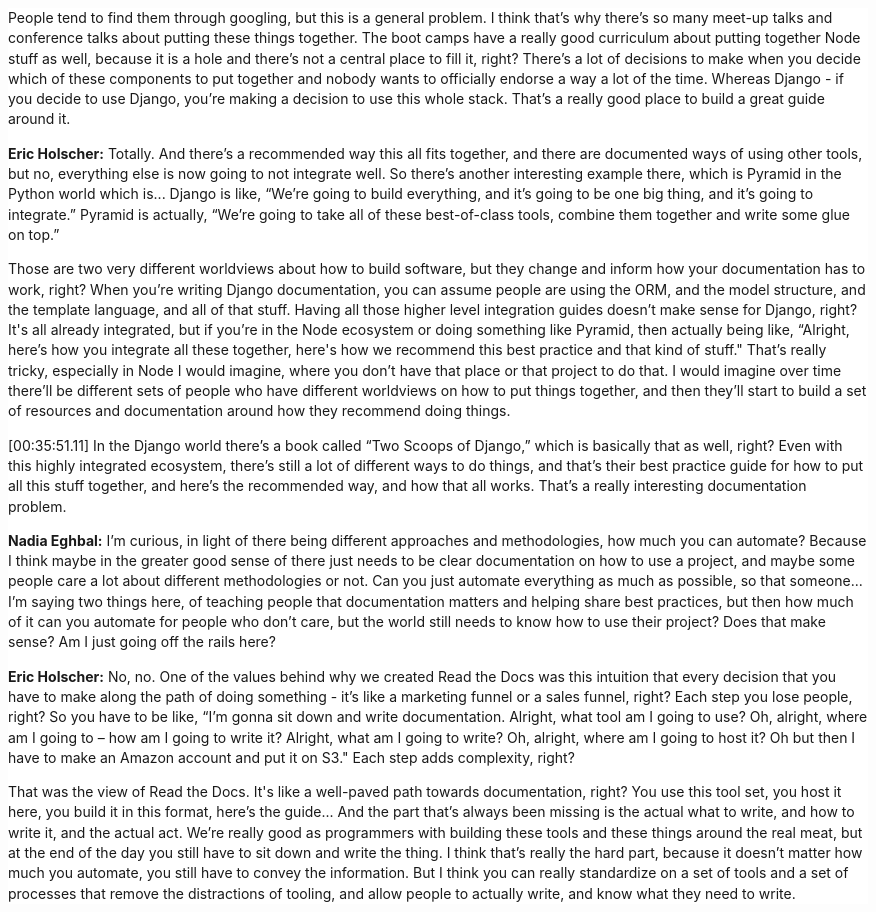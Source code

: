 People tend to find them through googling, but this is a general problem. I think that’s why there’s so many meet-up talks and conference talks about putting these things together. The boot camps have a really good curriculum about putting together Node stuff as well, because it is a hole and there’s not a central place to fill it, right? There’s a lot of decisions to make when you decide which of these components to put together and nobody wants to officially endorse a way a lot of the time. Whereas Django - if you decide to use Django, you’re making a decision to use this whole stack. That’s a really good place to build a great guide around it.

**Eric Holscher:** Totally. And there’s a recommended way this all fits together, and there are documented ways of using other tools, but no, everything else is now going to not integrate well. So there’s another interesting example there, which is Pyramid in the Python world which is... Django is like, “We’re going to build everything, and it’s going to be one big thing, and it’s going to integrate.” Pyramid is actually, “We’re going to take all of these best-of-class tools, combine them together and write some glue on top.”

Those are two very different worldviews about how to build software, but they change and inform how your documentation has to work, right? When you’re writing Django documentation, you can assume people are using the ORM, and the model structure, and the template language, and all of that stuff. Having all those higher level integration guides doesn’t make sense for Django, right? It's all already integrated, but if you’re in the Node ecosystem or doing something like Pyramid, then actually being like, “Alright, here’s how you integrate all these together, here's how we recommend this best practice and that kind of stuff." That’s really tricky, especially in Node I would imagine, where you don’t have that place or that project to do that. I would imagine over time there’ll be different sets of people who have different worldviews on how to put things together, and then they’ll start to build a set of resources and documentation around how they recommend doing things.

\[00:35:51.11\] In the Django world there’s a book called “Two Scoops of Django,” which is basically that as well, right? Even with this highly integrated ecosystem, there’s still a lot of different ways to do things, and that’s their best practice guide for how to put all this stuff together, and here’s the recommended way, and how that all works. That’s a really interesting documentation problem.

**Nadia Eghbal:** I’m curious, in light of there being different approaches and methodologies, how much you can automate? Because I think maybe in the greater good sense of there just needs to be clear documentation on how to use a project, and maybe some people care a lot about different methodologies or not. Can you just automate everything as much as possible, so that someone... I’m saying two things here, of teaching people that documentation matters and helping share best practices, but then how much of it can you automate for people who don’t care, but the world still needs to know how to use their project? Does that make sense? Am I just going off the rails here?

**Eric Holscher:** No, no. One of the values behind why we created Read the Docs was this intuition that every decision that you have to make along the path of doing something - it’s like a marketing funnel or a sales funnel, right? Each step you lose people, right? So you have to be like, “I’m gonna sit down and write documentation. Alright, what tool am I going to use? Oh, alright, where am I going to – how am I going to write it? Alright, what am I going to write? Oh, alright, where am I going to host it? Oh but then I have to make an Amazon account and put it on S3." Each step adds complexity, right?

That was the view of Read the Docs. It's like a well-paved path towards documentation, right? You use this tool set, you host it here, you build it in this format, here’s the guide... And the part that’s always been missing is the actual what to write, and how to write it, and the actual act. We’re really good as programmers with building these tools and these things around the real meat, but at the end of the day you still have to sit down and write the thing. I think that’s really the hard part, because it doesn’t matter how much you automate, you still have to convey the information. But I think you can really standardize on a set of tools and a set of processes that remove the distractions of tooling, and allow people to actually write, and know what they need to write.
